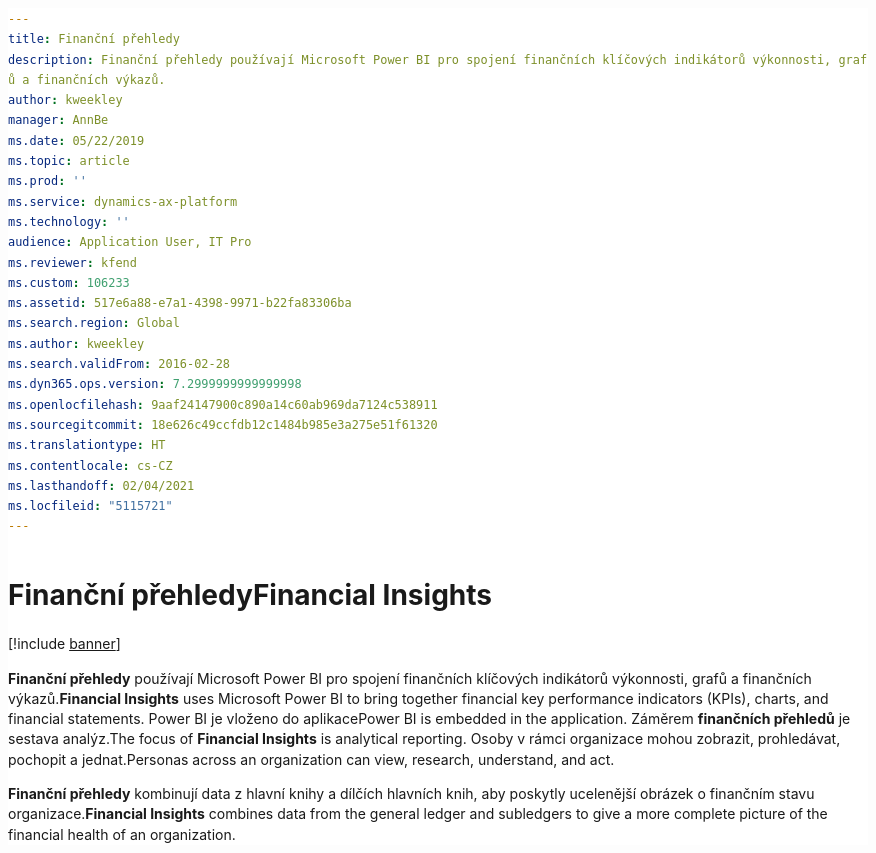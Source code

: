 ```yaml
---
title: Finanční přehledy
description: Finanční přehledy používají Microsoft Power BI pro spojení finančních klíčových indikátorů výkonnosti, grafů a finančních výkazů.
author: kweekley
manager: AnnBe
ms.date: 05/22/2019
ms.topic: article
ms.prod: ''
ms.service: dynamics-ax-platform
ms.technology: ''
audience: Application User, IT Pro
ms.reviewer: kfend
ms.custom: 106233
ms.assetid: 517e6a88-e7a1-4398-9971-b22fa83306ba
ms.search.region: Global
ms.author: kweekley
ms.search.validFrom: 2016-02-28
ms.dyn365.ops.version: 7.2999999999999998
ms.openlocfilehash: 9aaf24147900c890a14c60ab969da7124c538911
ms.sourcegitcommit: 18e626c49ccfdb12c1484b985e3a275e51f61320
ms.translationtype: HT
ms.contentlocale: cs-CZ
ms.lasthandoff: 02/04/2021
ms.locfileid: "5115721"
---
```

# <a name="financial-insights"></a><span data-ttu-id="5f90e-103">Finanční přehledy</span><span class="sxs-lookup"><span data-stu-id="5f90e-103">Financial Insights</span></span>

[!include [banner](../includes/banner.md)]

<span data-ttu-id="5f90e-104">**Finanční přehledy** používají Microsoft Power BI pro spojení finančních klíčových indikátorů výkonnosti, grafů a finančních výkazů.</span><span class="sxs-lookup"><span data-stu-id="5f90e-104">**Financial Insights** uses Microsoft Power BI to bring together financial key performance indicators (KPIs), charts, and financial statements.</span></span> <span data-ttu-id="5f90e-105">Power BI je vloženo do aplikace</span><span class="sxs-lookup"><span data-stu-id="5f90e-105">Power BI is embedded in the application.</span></span> <span data-ttu-id="5f90e-106">Záměrem **finančních přehledů** je sestava analýz.</span><span class="sxs-lookup"><span data-stu-id="5f90e-106">The focus of **Financial Insights** is analytical reporting.</span></span> <span data-ttu-id="5f90e-107">Osoby v rámci organizace mohou zobrazit, prohledávat, pochopit a jednat.</span><span class="sxs-lookup"><span data-stu-id="5f90e-107">Personas across an organization can view, research, understand, and act.</span></span> 

<span data-ttu-id="5f90e-108">**Finanční přehledy** kombinují data z hlavní knihy a dílčích hlavních knih, aby poskytly ucelenější obrázek o finančním stavu organizace.</span><span class="sxs-lookup"><span data-stu-id="5f90e-108">**Financial Insights** combines data from the general ledger and subledgers to give a more complete picture of the financial health of an organization.</span></span>
